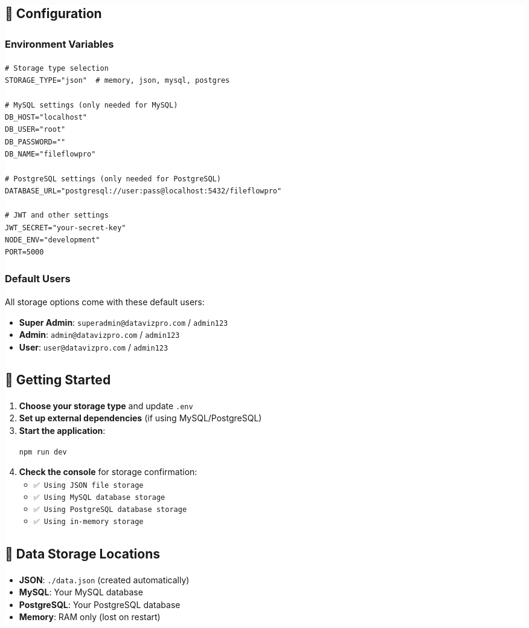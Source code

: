 ## 🔧 Configuration

### Environment Variables

```env
# Storage type selection
STORAGE_TYPE="json"  # memory, json, mysql, postgres

# MySQL settings (only needed for MySQL)
DB_HOST="localhost"
DB_USER="root"
DB_PASSWORD=""
DB_NAME="fileflowpro"

# PostgreSQL settings (only needed for PostgreSQL)
DATABASE_URL="postgresql://user:pass@localhost:5432/fileflowpro"

# JWT and other settings
JWT_SECRET="your-secret-key"
NODE_ENV="development"
PORT=5000
```

### Default Users

All storage options come with these default users:
- **Super Admin**: `superadmin@datavizpro.com` / `admin123`
- **Admin**: `admin@datavizpro.com` / `admin123`
- **User**: `user@datavizpro.com` / `admin123`

## 🚀 Getting Started

1. **Choose your storage type** and update `.env`
2. **Set up external dependencies** (if using MySQL/PostgreSQL)
3. **Start the application**:
   ```bash
   npm run dev
   ```
4. **Check the console** for storage confirmation:
   - `✅ Using JSON file storage`
   - `✅ Using MySQL database storage`
   - `✅ Using PostgreSQL database storage`
   - `✅ Using in-memory storage`

## 📁 Data Storage Locations

- **JSON**: `./data.json` (created automatically)
- **MySQL**: Your MySQL database
- **PostgreSQL**: Your PostgreSQL database
- **Memory**: RAM only (lost on restart)
